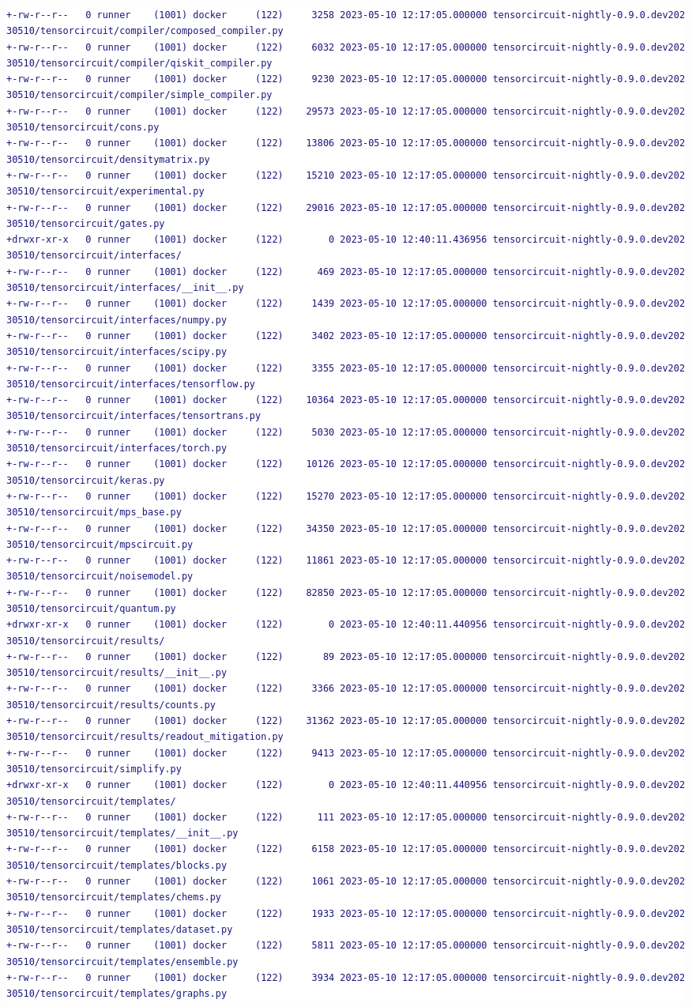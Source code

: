 ```diff
+-rw-r--r--   0 runner    (1001) docker     (122)     3258 2023-05-10 12:17:05.000000 tensorcircuit-nightly-0.9.0.dev20230510/tensorcircuit/compiler/composed_compiler.py
+-rw-r--r--   0 runner    (1001) docker     (122)     6032 2023-05-10 12:17:05.000000 tensorcircuit-nightly-0.9.0.dev20230510/tensorcircuit/compiler/qiskit_compiler.py
+-rw-r--r--   0 runner    (1001) docker     (122)     9230 2023-05-10 12:17:05.000000 tensorcircuit-nightly-0.9.0.dev20230510/tensorcircuit/compiler/simple_compiler.py
+-rw-r--r--   0 runner    (1001) docker     (122)    29573 2023-05-10 12:17:05.000000 tensorcircuit-nightly-0.9.0.dev20230510/tensorcircuit/cons.py
+-rw-r--r--   0 runner    (1001) docker     (122)    13806 2023-05-10 12:17:05.000000 tensorcircuit-nightly-0.9.0.dev20230510/tensorcircuit/densitymatrix.py
+-rw-r--r--   0 runner    (1001) docker     (122)    15210 2023-05-10 12:17:05.000000 tensorcircuit-nightly-0.9.0.dev20230510/tensorcircuit/experimental.py
+-rw-r--r--   0 runner    (1001) docker     (122)    29016 2023-05-10 12:17:05.000000 tensorcircuit-nightly-0.9.0.dev20230510/tensorcircuit/gates.py
+drwxr-xr-x   0 runner    (1001) docker     (122)        0 2023-05-10 12:40:11.436956 tensorcircuit-nightly-0.9.0.dev20230510/tensorcircuit/interfaces/
+-rw-r--r--   0 runner    (1001) docker     (122)      469 2023-05-10 12:17:05.000000 tensorcircuit-nightly-0.9.0.dev20230510/tensorcircuit/interfaces/__init__.py
+-rw-r--r--   0 runner    (1001) docker     (122)     1439 2023-05-10 12:17:05.000000 tensorcircuit-nightly-0.9.0.dev20230510/tensorcircuit/interfaces/numpy.py
+-rw-r--r--   0 runner    (1001) docker     (122)     3402 2023-05-10 12:17:05.000000 tensorcircuit-nightly-0.9.0.dev20230510/tensorcircuit/interfaces/scipy.py
+-rw-r--r--   0 runner    (1001) docker     (122)     3355 2023-05-10 12:17:05.000000 tensorcircuit-nightly-0.9.0.dev20230510/tensorcircuit/interfaces/tensorflow.py
+-rw-r--r--   0 runner    (1001) docker     (122)    10364 2023-05-10 12:17:05.000000 tensorcircuit-nightly-0.9.0.dev20230510/tensorcircuit/interfaces/tensortrans.py
+-rw-r--r--   0 runner    (1001) docker     (122)     5030 2023-05-10 12:17:05.000000 tensorcircuit-nightly-0.9.0.dev20230510/tensorcircuit/interfaces/torch.py
+-rw-r--r--   0 runner    (1001) docker     (122)    10126 2023-05-10 12:17:05.000000 tensorcircuit-nightly-0.9.0.dev20230510/tensorcircuit/keras.py
+-rw-r--r--   0 runner    (1001) docker     (122)    15270 2023-05-10 12:17:05.000000 tensorcircuit-nightly-0.9.0.dev20230510/tensorcircuit/mps_base.py
+-rw-r--r--   0 runner    (1001) docker     (122)    34350 2023-05-10 12:17:05.000000 tensorcircuit-nightly-0.9.0.dev20230510/tensorcircuit/mpscircuit.py
+-rw-r--r--   0 runner    (1001) docker     (122)    11861 2023-05-10 12:17:05.000000 tensorcircuit-nightly-0.9.0.dev20230510/tensorcircuit/noisemodel.py
+-rw-r--r--   0 runner    (1001) docker     (122)    82850 2023-05-10 12:17:05.000000 tensorcircuit-nightly-0.9.0.dev20230510/tensorcircuit/quantum.py
+drwxr-xr-x   0 runner    (1001) docker     (122)        0 2023-05-10 12:40:11.440956 tensorcircuit-nightly-0.9.0.dev20230510/tensorcircuit/results/
+-rw-r--r--   0 runner    (1001) docker     (122)       89 2023-05-10 12:17:05.000000 tensorcircuit-nightly-0.9.0.dev20230510/tensorcircuit/results/__init__.py
+-rw-r--r--   0 runner    (1001) docker     (122)     3366 2023-05-10 12:17:05.000000 tensorcircuit-nightly-0.9.0.dev20230510/tensorcircuit/results/counts.py
+-rw-r--r--   0 runner    (1001) docker     (122)    31362 2023-05-10 12:17:05.000000 tensorcircuit-nightly-0.9.0.dev20230510/tensorcircuit/results/readout_mitigation.py
+-rw-r--r--   0 runner    (1001) docker     (122)     9413 2023-05-10 12:17:05.000000 tensorcircuit-nightly-0.9.0.dev20230510/tensorcircuit/simplify.py
+drwxr-xr-x   0 runner    (1001) docker     (122)        0 2023-05-10 12:40:11.440956 tensorcircuit-nightly-0.9.0.dev20230510/tensorcircuit/templates/
+-rw-r--r--   0 runner    (1001) docker     (122)      111 2023-05-10 12:17:05.000000 tensorcircuit-nightly-0.9.0.dev20230510/tensorcircuit/templates/__init__.py
+-rw-r--r--   0 runner    (1001) docker     (122)     6158 2023-05-10 12:17:05.000000 tensorcircuit-nightly-0.9.0.dev20230510/tensorcircuit/templates/blocks.py
+-rw-r--r--   0 runner    (1001) docker     (122)     1061 2023-05-10 12:17:05.000000 tensorcircuit-nightly-0.9.0.dev20230510/tensorcircuit/templates/chems.py
+-rw-r--r--   0 runner    (1001) docker     (122)     1933 2023-05-10 12:17:05.000000 tensorcircuit-nightly-0.9.0.dev20230510/tensorcircuit/templates/dataset.py
+-rw-r--r--   0 runner    (1001) docker     (122)     5811 2023-05-10 12:17:05.000000 tensorcircuit-nightly-0.9.0.dev20230510/tensorcircuit/templates/ensemble.py
+-rw-r--r--   0 runner    (1001) docker     (122)     3934 2023-05-10 12:17:05.000000 tensorcircuit-nightly-0.9.0.dev20230510/tensorcircuit/templates/graphs.py
```